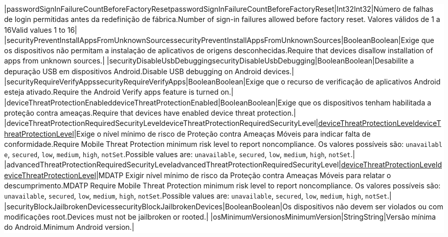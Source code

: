 |<span data-ttu-id="c6679-183">passwordSignInFailureCountBeforeFactoryReset</span><span class="sxs-lookup"><span data-stu-id="c6679-183">passwordSignInFailureCountBeforeFactoryReset</span></span>|<span data-ttu-id="c6679-184">Int32</span><span class="sxs-lookup"><span data-stu-id="c6679-184">Int32</span></span>|<span data-ttu-id="c6679-185">Número de falhas de login permitidas antes da redefinição de fábrica.</span><span class="sxs-lookup"><span data-stu-id="c6679-185">Number of sign-in failures allowed before factory reset.</span></span> <span data-ttu-id="c6679-186">Valores válidos de 1 a 16</span><span class="sxs-lookup"><span data-stu-id="c6679-186">Valid values 1 to 16</span></span>|
|<span data-ttu-id="c6679-187">securityPreventInstallAppsFromUnknownSources</span><span class="sxs-lookup"><span data-stu-id="c6679-187">securityPreventInstallAppsFromUnknownSources</span></span>|<span data-ttu-id="c6679-188">Boolean</span><span class="sxs-lookup"><span data-stu-id="c6679-188">Boolean</span></span>|<span data-ttu-id="c6679-189">Exige que os dispositivos não permitam a instalação de aplicativos de origens desconhecidas.</span><span class="sxs-lookup"><span data-stu-id="c6679-189">Require that devices disallow installation of apps from unknown sources.</span></span>|
|<span data-ttu-id="c6679-190">securityDisableUsbDebugging</span><span class="sxs-lookup"><span data-stu-id="c6679-190">securityDisableUsbDebugging</span></span>|<span data-ttu-id="c6679-191">Boolean</span><span class="sxs-lookup"><span data-stu-id="c6679-191">Boolean</span></span>|<span data-ttu-id="c6679-192">Desabilite a depuração USB em dispositivos Android.</span><span class="sxs-lookup"><span data-stu-id="c6679-192">Disable USB debugging on Android devices.</span></span>|
|<span data-ttu-id="c6679-193">securityRequireVerifyApps</span><span class="sxs-lookup"><span data-stu-id="c6679-193">securityRequireVerifyApps</span></span>|<span data-ttu-id="c6679-194">Boolean</span><span class="sxs-lookup"><span data-stu-id="c6679-194">Boolean</span></span>|<span data-ttu-id="c6679-195">Exige que o recurso de verificação de aplicativos Android esteja ativado.</span><span class="sxs-lookup"><span data-stu-id="c6679-195">Require the Android Verify apps feature is turned on.</span></span>|
|<span data-ttu-id="c6679-196">deviceThreatProtectionEnabled</span><span class="sxs-lookup"><span data-stu-id="c6679-196">deviceThreatProtectionEnabled</span></span>|<span data-ttu-id="c6679-197">Boolean</span><span class="sxs-lookup"><span data-stu-id="c6679-197">Boolean</span></span>|<span data-ttu-id="c6679-198">Exige que os dispositivos tenham habilitada a proteção contra ameaças.</span><span class="sxs-lookup"><span data-stu-id="c6679-198">Require that devices have enabled device threat protection.</span></span>|
|<span data-ttu-id="c6679-199">deviceThreatProtectionRequiredSecurityLevel</span><span class="sxs-lookup"><span data-stu-id="c6679-199">deviceThreatProtectionRequiredSecurityLevel</span></span>|[<span data-ttu-id="c6679-200">deviceThreatProtectionLevel</span><span class="sxs-lookup"><span data-stu-id="c6679-200">deviceThreatProtectionLevel</span></span>](../resources/intune-deviceconfig-devicethreatprotectionlevel.md)|<span data-ttu-id="c6679-201">Exige o nível mínimo de risco de Proteção contra Ameaças Móveis para indicar falta de conformidade.</span><span class="sxs-lookup"><span data-stu-id="c6679-201">Require Mobile Threat Protection minimum risk level to report noncompliance.</span></span> <span data-ttu-id="c6679-202">Os valores possíveis são: `unavailable`, `secured`, `low`, `medium`, `high`, `notSet`.</span><span class="sxs-lookup"><span data-stu-id="c6679-202">Possible values are: `unavailable`, `secured`, `low`, `medium`, `high`, `notSet`.</span></span>|
|<span data-ttu-id="c6679-203">advancedThreatProtectionRequiredSecurityLevel</span><span class="sxs-lookup"><span data-stu-id="c6679-203">advancedThreatProtectionRequiredSecurityLevel</span></span>|[<span data-ttu-id="c6679-204">deviceThreatProtectionLevel</span><span class="sxs-lookup"><span data-stu-id="c6679-204">deviceThreatProtectionLevel</span></span>](../resources/intune-deviceconfig-devicethreatprotectionlevel.md)|<span data-ttu-id="c6679-205">MDATP Exigir nível mínimo de risco da Proteção contra Ameaças Móveis para relatar o descumprimento.</span><span class="sxs-lookup"><span data-stu-id="c6679-205">MDATP Require Mobile Threat Protection minimum risk level to report noncompliance.</span></span> <span data-ttu-id="c6679-206">Os valores possíveis são: `unavailable`, `secured`, `low`, `medium`, `high`, `notSet`.</span><span class="sxs-lookup"><span data-stu-id="c6679-206">Possible values are: `unavailable`, `secured`, `low`, `medium`, `high`, `notSet`.</span></span>|
|<span data-ttu-id="c6679-207">securityBlockJailbrokenDevices</span><span class="sxs-lookup"><span data-stu-id="c6679-207">securityBlockJailbrokenDevices</span></span>|<span data-ttu-id="c6679-208">Boolean</span><span class="sxs-lookup"><span data-stu-id="c6679-208">Boolean</span></span>|<span data-ttu-id="c6679-209">Os dispositivos não devem ser violados ou com modificações root.</span><span class="sxs-lookup"><span data-stu-id="c6679-209">Devices must not be jailbroken or rooted.</span></span>|
|<span data-ttu-id="c6679-210">osMinimumVersion</span><span class="sxs-lookup"><span data-stu-id="c6679-210">osMinimumVersion</span></span>|<span data-ttu-id="c6679-211">String</span><span class="sxs-lookup"><span data-stu-id="c6679-211">String</span></span>|<span data-ttu-id="c6679-212">Versão mínima do Android.</span><span class="sxs-lookup"><span data-stu-id="c6679-212">Minimum Android version.</span></span>|